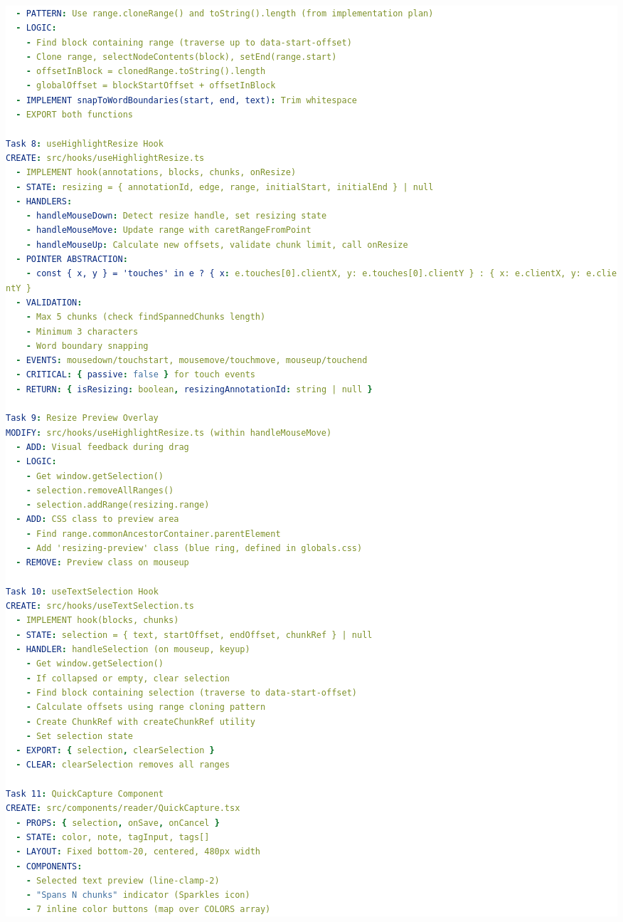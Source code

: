 ```yaml
  - PATTERN: Use range.cloneRange() and toString().length (from implementation plan)
  - LOGIC:
    - Find block containing range (traverse up to data-start-offset)
    - Clone range, selectNodeContents(block), setEnd(range.start)
    - offsetInBlock = clonedRange.toString().length
    - globalOffset = blockStartOffset + offsetInBlock
  - IMPLEMENT snapToWordBoundaries(start, end, text): Trim whitespace
  - EXPORT both functions

Task 8: useHighlightResize Hook
CREATE: src/hooks/useHighlightResize.ts
  - IMPLEMENT hook(annotations, blocks, chunks, onResize)
  - STATE: resizing = { annotationId, edge, range, initialStart, initialEnd } | null
  - HANDLERS:
    - handleMouseDown: Detect resize handle, set resizing state
    - handleMouseMove: Update range with caretRangeFromPoint
    - handleMouseUp: Calculate new offsets, validate chunk limit, call onResize
  - POINTER ABSTRACTION:
    - const { x, y } = 'touches' in e ? { x: e.touches[0].clientX, y: e.touches[0].clientY } : { x: e.clientX, y: e.clientY }
  - VALIDATION:
    - Max 5 chunks (check findSpannedChunks length)
    - Minimum 3 characters
    - Word boundary snapping
  - EVENTS: mousedown/touchstart, mousemove/touchmove, mouseup/touchend
  - CRITICAL: { passive: false } for touch events
  - RETURN: { isResizing: boolean, resizingAnnotationId: string | null }

Task 9: Resize Preview Overlay
MODIFY: src/hooks/useHighlightResize.ts (within handleMouseMove)
  - ADD: Visual feedback during drag
  - LOGIC:
    - Get window.getSelection()
    - selection.removeAllRanges()
    - selection.addRange(resizing.range)
  - ADD: CSS class to preview area
    - Find range.commonAncestorContainer.parentElement
    - Add 'resizing-preview' class (blue ring, defined in globals.css)
  - REMOVE: Preview class on mouseup

Task 10: useTextSelection Hook
CREATE: src/hooks/useTextSelection.ts
  - IMPLEMENT hook(blocks, chunks)
  - STATE: selection = { text, startOffset, endOffset, chunkRef } | null
  - HANDLER: handleSelection (on mouseup, keyup)
    - Get window.getSelection()
    - If collapsed or empty, clear selection
    - Find block containing selection (traverse to data-start-offset)
    - Calculate offsets using range cloning pattern
    - Create ChunkRef with createChunkRef utility
    - Set selection state
  - EXPORT: { selection, clearSelection }
  - CLEAR: clearSelection removes all ranges

Task 11: QuickCapture Component
CREATE: src/components/reader/QuickCapture.tsx
  - PROPS: { selection, onSave, onCancel }
  - STATE: color, note, tagInput, tags[]
  - LAYOUT: Fixed bottom-20, centered, 480px width
  - COMPONENTS:
    - Selected text preview (line-clamp-2)
    - "Spans N chunks" indicator (Sparkles icon)
    - 7 inline color buttons (map over COLORS array)
```